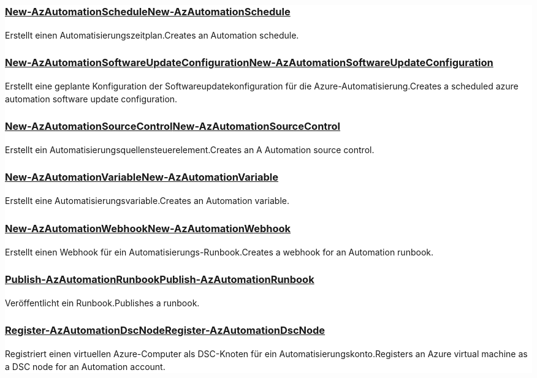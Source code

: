 ### [<span data-ttu-id="0d4d9-191">New-AzAutomationSchedule</span><span class="sxs-lookup"><span data-stu-id="0d4d9-191">New-AzAutomationSchedule</span></span>](New-AzAutomationSchedule.md)
<span data-ttu-id="0d4d9-192">Erstellt einen Automatisierungszeitplan.</span><span class="sxs-lookup"><span data-stu-id="0d4d9-192">Creates an Automation schedule.</span></span>

### [<span data-ttu-id="0d4d9-193">New-AzAutomationSoftwareUpdateConfiguration</span><span class="sxs-lookup"><span data-stu-id="0d4d9-193">New-AzAutomationSoftwareUpdateConfiguration</span></span>](New-AzAutomationSoftwareUpdateConfiguration.md)
<span data-ttu-id="0d4d9-194">Erstellt eine geplante Konfiguration der Softwareupdatekonfiguration für die Azure-Automatisierung.</span><span class="sxs-lookup"><span data-stu-id="0d4d9-194">Creates a scheduled azure automation software update configuration.</span></span>

### [<span data-ttu-id="0d4d9-195">New-AzAutomationSourceControl</span><span class="sxs-lookup"><span data-stu-id="0d4d9-195">New-AzAutomationSourceControl</span></span>](New-AzAutomationSourceControl.md)
<span data-ttu-id="0d4d9-196">Erstellt ein Automatisierungsquellensteuerelement.</span><span class="sxs-lookup"><span data-stu-id="0d4d9-196">Creates an A Automation source control.</span></span>

### [<span data-ttu-id="0d4d9-197">New-AzAutomationVariable</span><span class="sxs-lookup"><span data-stu-id="0d4d9-197">New-AzAutomationVariable</span></span>](New-AzAutomationVariable.md)
<span data-ttu-id="0d4d9-198">Erstellt eine Automatisierungsvariable.</span><span class="sxs-lookup"><span data-stu-id="0d4d9-198">Creates an Automation variable.</span></span>

### [<span data-ttu-id="0d4d9-199">New-AzAutomationWebhook</span><span class="sxs-lookup"><span data-stu-id="0d4d9-199">New-AzAutomationWebhook</span></span>](New-AzAutomationWebhook.md)
<span data-ttu-id="0d4d9-200">Erstellt einen Webhook für ein Automatisierungs-Runbook.</span><span class="sxs-lookup"><span data-stu-id="0d4d9-200">Creates a webhook for an Automation runbook.</span></span>

### [<span data-ttu-id="0d4d9-201">Publish-AzAutomationRunbook</span><span class="sxs-lookup"><span data-stu-id="0d4d9-201">Publish-AzAutomationRunbook</span></span>](Publish-AzAutomationRunbook.md)
<span data-ttu-id="0d4d9-202">Veröffentlicht ein Runbook.</span><span class="sxs-lookup"><span data-stu-id="0d4d9-202">Publishes a runbook.</span></span>

### [<span data-ttu-id="0d4d9-203">Register-AzAutomationDscNode</span><span class="sxs-lookup"><span data-stu-id="0d4d9-203">Register-AzAutomationDscNode</span></span>](Register-AzAutomationDscNode.md)
<span data-ttu-id="0d4d9-204">Registriert einen virtuellen Azure-Computer als DSC-Knoten für ein Automatisierungskonto.</span><span class="sxs-lookup"><span data-stu-id="0d4d9-204">Registers an Azure virtual machine as a DSC node for an Automation account.</span></span>
